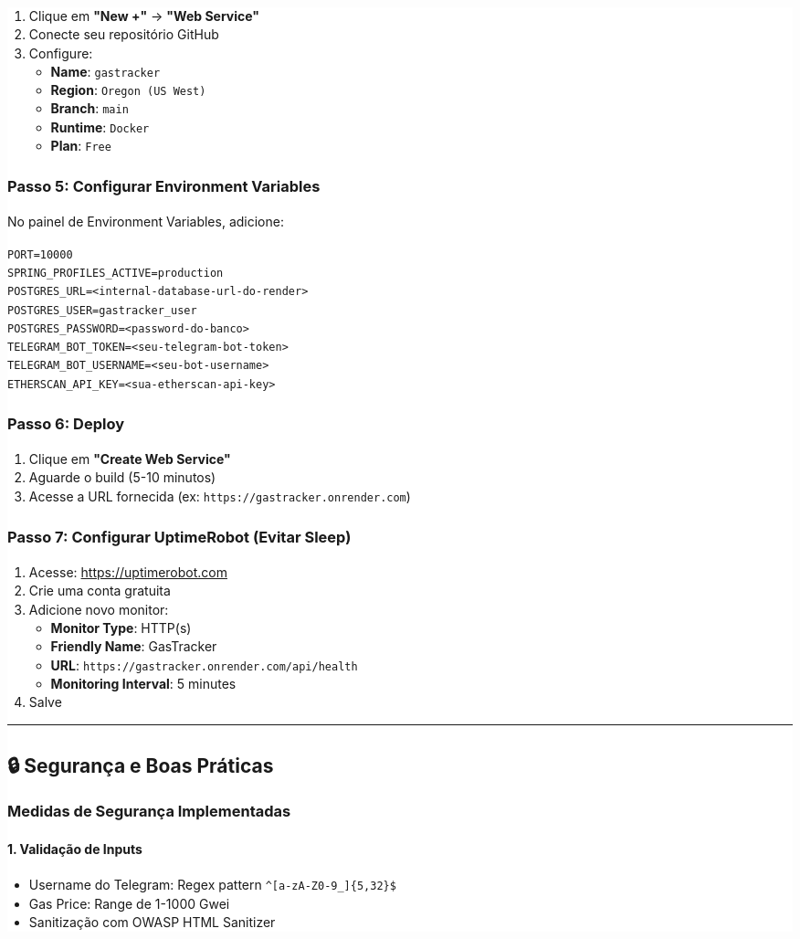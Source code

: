 1. Clique em **"New +"** → **"Web Service"**
2. Conecte seu repositório GitHub
3. Configure:
   - **Name**: `gastracker`
   - **Region**: `Oregon (US West)`
   - **Branch**: `main`
   - **Runtime**: `Docker`
   - **Plan**: `Free`

### Passo 5: Configurar Environment Variables

No painel de Environment Variables, adicione:

```
PORT=10000
SPRING_PROFILES_ACTIVE=production
POSTGRES_URL=<internal-database-url-do-render>
POSTGRES_USER=gastracker_user
POSTGRES_PASSWORD=<password-do-banco>
TELEGRAM_BOT_TOKEN=<seu-telegram-bot-token>
TELEGRAM_BOT_USERNAME=<seu-bot-username>
ETHERSCAN_API_KEY=<sua-etherscan-api-key>
```

### Passo 6: Deploy

1. Clique em **"Create Web Service"**
2. Aguarde o build (5-10 minutos)
3. Acesse a URL fornecida (ex: `https://gastracker.onrender.com`)

### Passo 7: Configurar UptimeRobot (Evitar Sleep)

1. Acesse: https://uptimerobot.com
2. Crie uma conta gratuita
3. Adicione novo monitor:
   - **Monitor Type**: HTTP(s)
   - **Friendly Name**: GasTracker
   - **URL**: `https://gastracker.onrender.com/api/health`
   - **Monitoring Interval**: 5 minutes
4. Salve

---

## 🔒 Segurança e Boas Práticas

### Medidas de Segurança Implementadas

#### 1. **Validação de Inputs**
- Username do Telegram: Regex pattern `^[a-zA-Z0-9_]{5,32}$`
- Gas Price: Range de 1-1000 Gwei
- Sanitização com OWASP HTML Sanitizer
